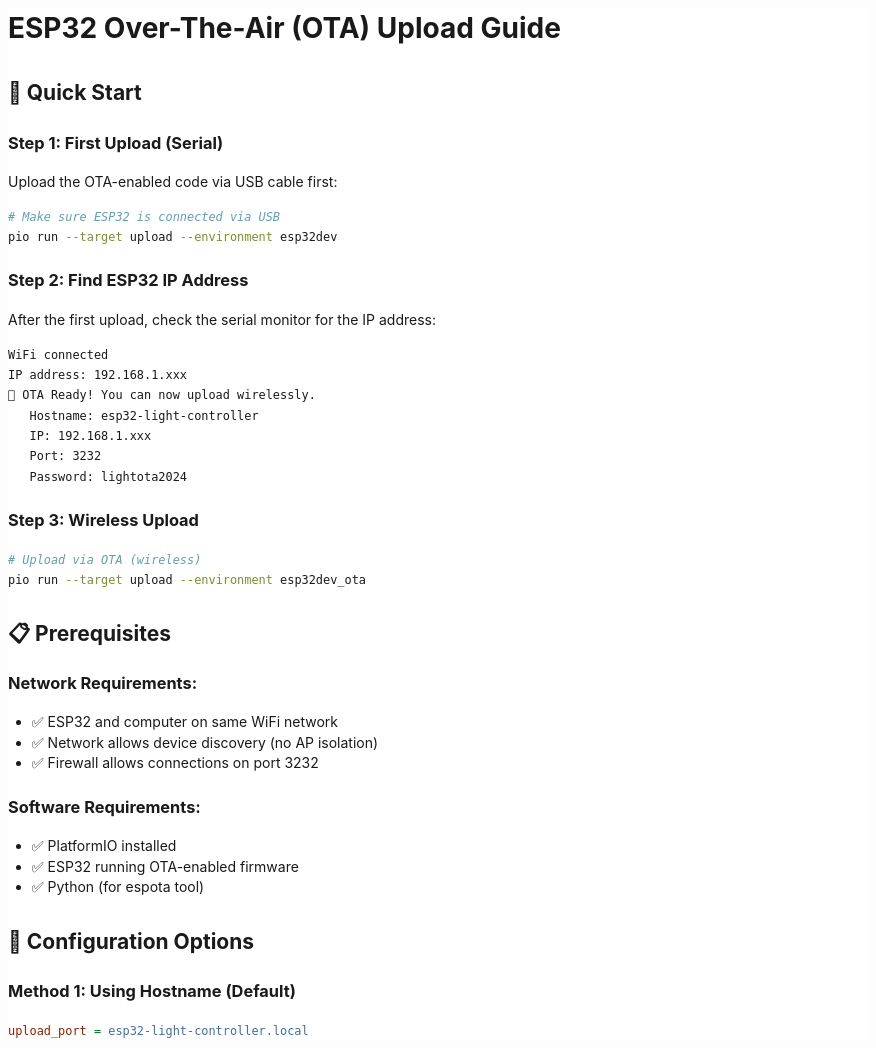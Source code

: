 # ESP32 Over-The-Air (OTA) Upload Guide

## 🚀 Quick Start

### **Step 1: First Upload (Serial)**
Upload the OTA-enabled code via USB cable first:
```bash
# Make sure ESP32 is connected via USB
pio run --target upload --environment esp32dev
```

### **Step 2: Find ESP32 IP Address**
After the first upload, check the serial monitor for the IP address:
```
WiFi connected
IP address: 192.168.1.xxx
🔄 OTA Ready! You can now upload wirelessly.
   Hostname: esp32-light-controller
   IP: 192.168.1.xxx
   Port: 3232
   Password: lightota2024
```

### **Step 3: Wireless Upload**
```bash
# Upload via OTA (wireless)
pio run --target upload --environment esp32dev_ota
```

## 📋 Prerequisites

### **Network Requirements:**
- ✅ ESP32 and computer on same WiFi network
- ✅ Network allows device discovery (no AP isolation)
- ✅ Firewall allows connections on port 3232

### **Software Requirements:**
- ✅ PlatformIO installed
- ✅ ESP32 running OTA-enabled firmware
- ✅ Python (for espota tool)

## 🔧 Configuration Options

### **Method 1: Using Hostname (Default)**
```ini
upload_port = esp32-light-controller.local
```
